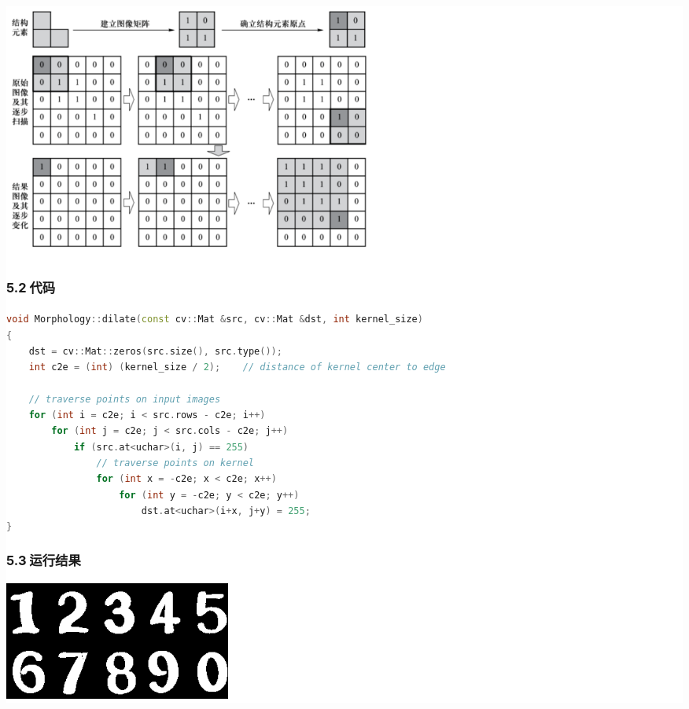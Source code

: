 <img src="report.assets/image-20220518100428314.png" alt="image-20220518100428314" style="zoom: 67%;" />

### 5.2 代码

```c++
void Morphology::dilate(const cv::Mat &src, cv::Mat &dst, int kernel_size)
{
    dst = cv::Mat::zeros(src.size(), src.type());
    int c2e = (int) (kernel_size / 2);    // distance of kernel center to edge

    // traverse points on input images
    for (int i = c2e; i < src.rows - c2e; i++)
        for (int j = c2e; j < src.cols - c2e; j++)
            if (src.at<uchar>(i, j) == 255)
                // traverse points on kernel
                for (int x = -c2e; x < c2e; x++)
                    for (int y = -c2e; y < c2e; y++)
                        dst.at<uchar>(i+x, j+y) = 255;
}
```

### 5.3 运行结果

<img src="report.assets/numbers_binary-16528424586924.png" alt="numbers_binary" style="zoom:80%;" />
